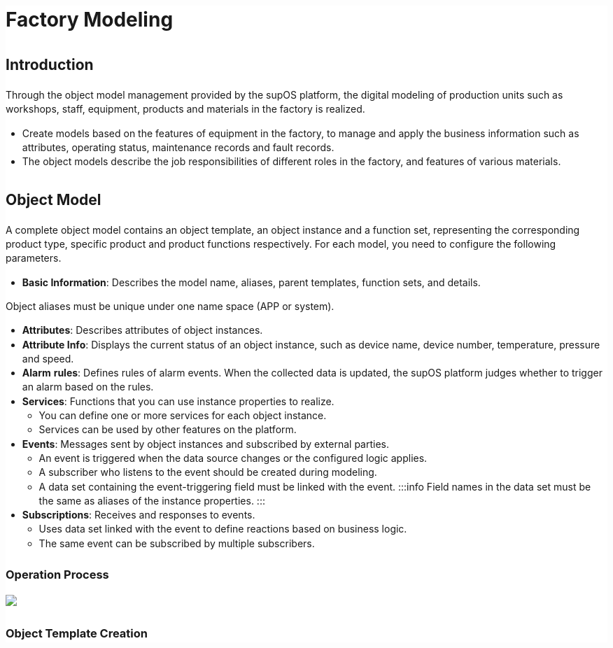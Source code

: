 # Factory Modeling

## Introduction <a href="#0-toc-title" id="0-toc-title"></a>

Through the object model management provided by the supOS platform, the digital modeling of production units such as workshops, staff, equipment, products and materials in the factory is realized.

* Create models based on the features of equipment in the factory, to manage and apply the business information such as attributes, operating status, maintenance records and fault records.
* The object models describe the job responsibilities of different roles in the factory, and features of various materials.

## Object Model <a href="#1-toc-title" id="1-toc-title"></a>

A complete object model contains an object template, an object instance and a function set, representing the corresponding product type, specific product and product functions respectively. For each model, you need to configure the following parameters.

* **Basic Information**: Describes the model name, aliases, parent templates, function sets, and details.

Object aliases must be unique under one name space (APP or system).

* **Attributes**: Describes attributes of object instances.
* **Attribute Info**: Displays the current status of an object instance, such as device name, device number, temperature, pressure and speed.
* **Alarm** **rules**: Defines rules of alarm events. When the collected data is updated, the supOS platform judges whether to trigger an alarm based on the rules.
* **Services**: Functions that you can use instance properties to realize.
    * You can define one or more services for each object instance.
    * Services can be used by other features on the platform.
* **Events**: Messages sent by object instances and subscribed by external parties.
    * An event is triggered when the data source changes or the configured logic applies.
    * A subscriber who listens to the event should be created during modeling.
    * A data set containing the event-triggering field must be linked with the event.
:::info
Field names in the data set must be the same as aliases of the instance properties.
:::
* **Subscriptions**: Receives and responses to events.
    * Uses data set linked with the event to define reactions based on business logic.
    * The same event can be subscribed by multiple subscribers.

### Operation Process <a href="#2-toc-title" id="2-toc-title"></a>

![](https://freezonex.io/wp-content/uploads/2022/07/1.png)

### Object Template Creation <a href="#3-toc-title" id="3-toc-title"></a>
